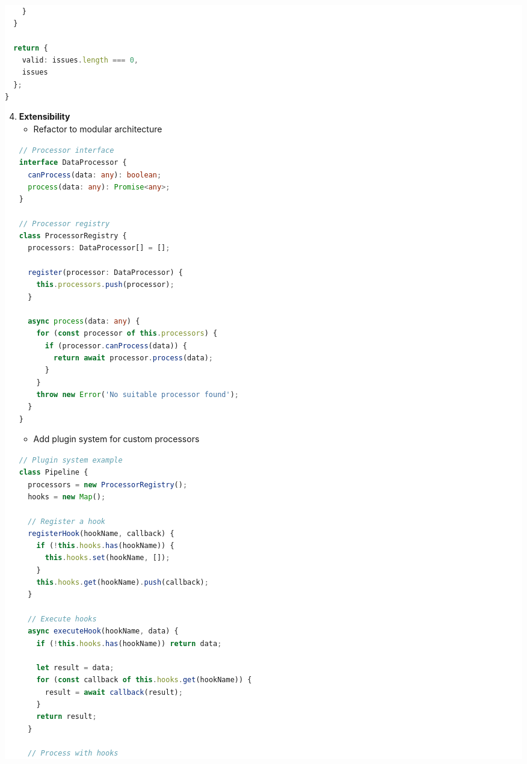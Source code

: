    ```typescript
       }
     }
     
     return {
       valid: issues.length === 0,
       issues
     };
   }
   ```

4. **Extensibility**
   - Refactor to modular architecture
   ```typescript
   // Processor interface
   interface DataProcessor {
     canProcess(data: any): boolean;
     process(data: any): Promise<any>;
   }
   
   // Processor registry
   class ProcessorRegistry {
     processors: DataProcessor[] = [];
     
     register(processor: DataProcessor) {
       this.processors.push(processor);
     }
     
     async process(data: any) {
       for (const processor of this.processors) {
         if (processor.canProcess(data)) {
           return await processor.process(data);
         }
       }
       throw new Error('No suitable processor found');
     }
   }
   ```
   - Add plugin system for custom processors
   ```typescript
   // Plugin system example
   class Pipeline {
     processors = new ProcessorRegistry();
     hooks = new Map();
     
     // Register a hook
     registerHook(hookName, callback) {
       if (!this.hooks.has(hookName)) {
         this.hooks.set(hookName, []);
       }
       this.hooks.get(hookName).push(callback);
     }
     
     // Execute hooks
     async executeHook(hookName, data) {
       if (!this.hooks.has(hookName)) return data;
       
       let result = data;
       for (const callback of this.hooks.get(hookName)) {
         result = await callback(result);
       }
       return result;
     }
     
     // Process with hooks
   ```
